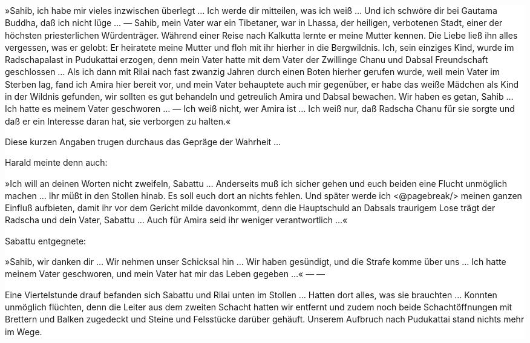 »Sahib, ich habe mir vieles inzwischen überlegt …
Ich werde dir mitteilen, was ich weiß … Und ich schwöre
dir bei Gautama Buddha, daß ich nicht lüge … — Sahib,
mein Vater war ein Tibetaner, war in Lhassa, der heiligen,
verbotenen Stadt, einer der höchsten priesterlichen
Würdenträger. Während einer Reise nach Kalkutta lernte
er meine Mutter kennen. Die Liebe ließ ihn alles vergessen,
was er gelobt: Er heiratete meine Mutter und floh mit ihr
hierher in die Bergwildnis. Ich, sein einziges Kind, wurde
im Radschapalast in Pudukattai erzogen, denn mein Vater
hatte mit dem Vater der Zwillinge Chanu und Dabsal
Freundschaft geschlossen … Als ich dann mit Rilai nach
fast zwanzig Jahren durch einen Boten hierher gerufen
wurde, weil mein Vater im Sterben lag, fand ich Amira
hier bereit vor, und mein Vater behauptete auch mir gegenüber,
er habe das weiße Mädchen als Kind in der Wildnis
gefunden, wir sollten es gut behandeln und getreulich
Amira und Dabsal bewachen. Wir haben es getan, Sahib
… Ich hatte es meinem Vater geschworen … — Ich weiß
nicht, wer Amira ist … Ich weiß nur, daß Radscha Chanu
für sie sorgte und daß er ein Interesse daran hat, sie verborgen
zu halten.«

Diese kurzen Angaben trugen durchaus das Gepräge
der Wahrheit …

Harald meinte denn auch:

»Ich will an deinen Worten nicht zweifeln, Sabattu …
Anderseits muß ich sicher gehen und euch beiden eine Flucht
unmöglich machen … Ihr müßt in den Stollen hinab.
Es soll euch dort an nichts fehlen. Und später werde ich
<@pagebreak/>
meinen ganzen Einfluß aufbieten, damit ihr vor dem Gericht
milde davonkommt, denn die Hauptschuld an Dabsals
traurigem Lose trägt der Radscha und dein Vater, Sabattu
… Auch für Amira seid ihr weniger verantwortlich
…«

Sabattu entgegnete:

»Sahib, wir danken dir … Wir nehmen unser Schicksal
hin … Wir haben gesündigt, und die Strafe komme
über uns … Ich hatte meinem Vater geschworen, und
mein Vater hat mir das Leben gegeben …« — —

Eine Viertelstunde drauf befanden sich Sabattu und
Rilai unten im Stollen … Hatten dort alles, was sie
brauchten … Konnten unmöglich flüchten, denn die Leiter
aus dem zweiten Schacht hatten wir entfernt und zudem
noch beide Schachtöffnungen mit Brettern und Balken zugedeckt
und Steine und Felsstücke darüber gehäuft.
Unserem Aufbruch nach Pudukattai stand nichts mehr
im Wege.
